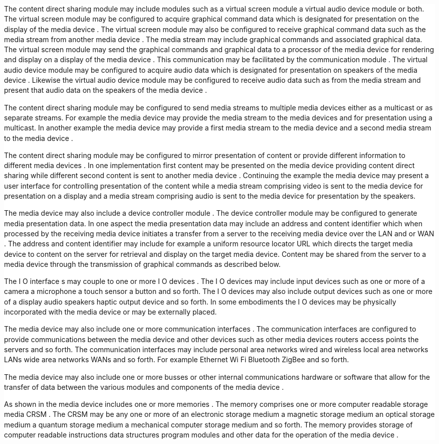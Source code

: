 The content direct sharing module may include modules such as a virtual screen module a virtual audio device module or both. The virtual screen module may be configured to acquire graphical command data which is designated for presentation on the display of the media device . The virtual screen module may also be configured to receive graphical command data such as the media stream from another media device . The media stream may include graphical commands and associated graphical data. The virtual screen module may send the graphical commands and graphical data to a processor of the media device for rendering and display on a display of the media device . This communication may be facilitated by the communication module . The virtual audio device module may be configured to acquire audio data which is designated for presentation on speakers of the media device . Likewise the virtual audio device module may be configured to receive audio data such as from the media stream and present that audio data on the speakers of the media device .

The content direct sharing module may be configured to send media streams to multiple media devices either as a multicast or as separate streams. For example the media device may provide the media stream to the media devices and for presentation using a multicast. In another example the media device may provide a first media stream to the media device and a second media stream to the media device .

The content direct sharing module may be configured to mirror presentation of content or provide different information to different media devices . In one implementation first content may be presented on the media device providing content direct sharing while different second content is sent to another media device . Continuing the example the media device may present a user interface for controlling presentation of the content while a media stream comprising video is sent to the media device for presentation on a display and a media stream comprising audio is sent to the media device for presentation by the speakers.

The media device may also include a device controller module . The device controller module may be configured to generate media presentation data. In one aspect the media presentation data may include an address and content identifier which when processed by the receiving media device initiates a transfer from a server to the receiving media device over the LAN and or WAN . The address and content identifier may include for example a uniform resource locator URL which directs the target media device to content on the server for retrieval and display on the target media device. Content may be shared from the server to a media device through the transmission of graphical commands as described below.

The I O interface s may couple to one or more I O devices . The I O devices may include input devices such as one or more of a camera a microphone a touch sensor a button and so forth. The I O devices may also include output devices such as one or more of a display audio speakers haptic output device and so forth. In some embodiments the I O devices may be physically incorporated with the media device or may be externally placed.

The media device may also include one or more communication interfaces . The communication interfaces are configured to provide communications between the media device and other devices such as other media devices routers access points the servers and so forth. The communication interfaces may include personal area networks wired and wireless local area networks LANs wide area networks WANs and so forth. For example Ethernet Wi Fi Bluetooth ZigBee and so forth.

The media device may also include one or more busses or other internal communications hardware or software that allow for the transfer of data between the various modules and components of the media device .

As shown in the media device includes one or more memories . The memory comprises one or more computer readable storage media CRSM . The CRSM may be any one or more of an electronic storage medium a magnetic storage medium an optical storage medium a quantum storage medium a mechanical computer storage medium and so forth. The memory provides storage of computer readable instructions data structures program modules and other data for the operation of the media device .

